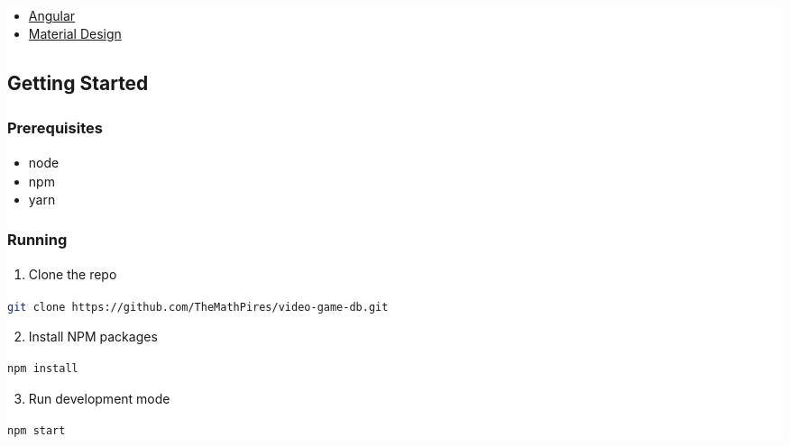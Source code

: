 - [Angular](https://angular.io/)
- [Material Design](https://material.io/design)



## Getting Started

### Prerequisites

- node
- npm
- yarn

### Running

1. Clone the repo

```sh
git clone https://github.com/TheMathPires/video-game-db.git
```

2. Install NPM packages

```sh
npm install
```

3. Run development mode

```sh
npm start
```



[linkedin-shield]: https://img.shields.io/badge/-LinkedIn-black.svg?style=flat-square&logo=linkedin&colorB=555
[linkedin-url-1]: https://www.linkedin.com/in/themathpires/
